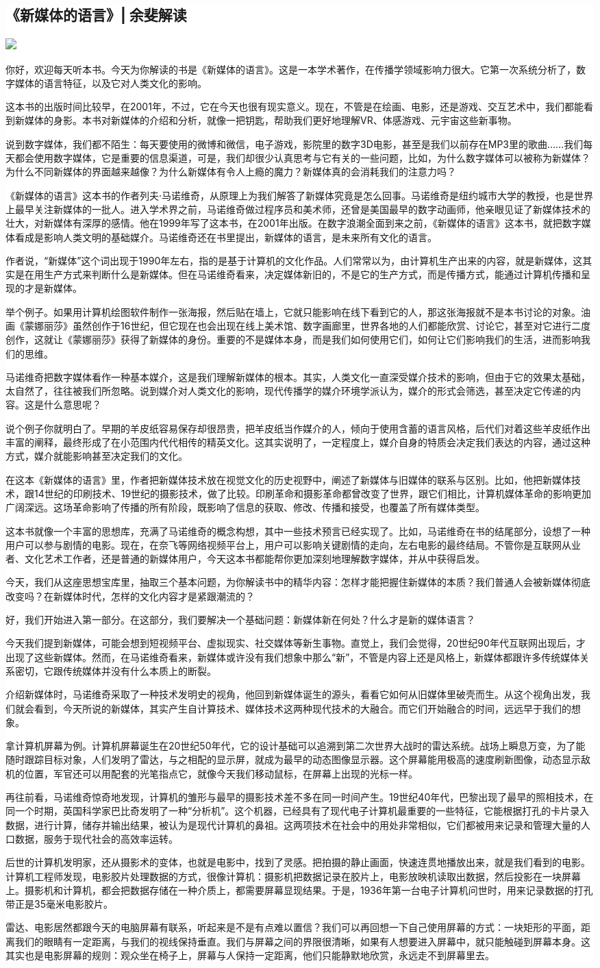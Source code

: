 ## 《新媒体的语言》| 余斐解读

<img  src="https://piccdn.umiwi.com/uploader/image/ddarticle/2022080414/1781978047386302448/080414.jpeg" width="1418"/>



你好，欢迎每天听本书。今天为你解读的书是《新媒体的语言》。这是一本学术著作，在传播学领域影响力很大。它第一次系统分析了，数字媒体的语言特征，以及它对人类文化的影响。

这本书的出版时间比较早，在2001年，不过，它在今天也很有现实意义。现在，不管是在绘画、电影，还是游戏、交互艺术中，我们都能看到新媒体的身影。本书对新媒体的介绍和分析，就像一把钥匙，帮助我们更好地理解VR、体感游戏、元宇宙这些新事物。

说到数字媒体，我们都不陌生：每天要使用的微博和微信，电子游戏，影院里的数字3D电影，甚至是我们以前存在MP3里的歌曲……我们每天都会使用数字媒体，它是重要的信息渠道，可是，我们却很少认真思考与它有关的一些问题，比如，为什么数字媒体可以被称为新媒体？为什么不同新媒体的界面越来越像？为什么新媒体有令人上瘾的魔力？新媒体真的会消耗我们的注意力吗？

《新媒体的语言》这本书的作者列夫·马诺维奇，从原理上为我们解答了新媒体究竟是怎么回事。马诺维奇是纽约城市大学的教授，也是世界上最早关注新媒体的一批人。进入学术界之前，马诺维奇做过程序员和美术师，还曾是美国最早的数字动画师，他亲眼见证了新媒体技术的壮大，对新媒体有深厚的感情。他在1999年写了这本书，在2001年出版。在数字浪潮全面到来之前，《新媒体的语言》这本书，就把数字媒体看成是影响人类文明的基础媒介。马诺维奇还在书里提出，新媒体的语言，是未来所有文化的语言。

作者说，“新媒体”这个词出现于1990年左右，指的是基于计算机的文化作品。人们常常以为，由计算机生产出来的内容，就是新媒体，这其实是在用生产方式来判断什么是新媒体。但在马诺维奇看来，决定媒体新旧的，不是它的生产方式，而是传播方式，能通过计算机传播和呈现的才是新媒体。

举个例子。如果用计算机绘图软件制作一张海报，然后贴在墙上，它就只能影响在线下看到它的人，那这张海报就不是本书讨论的对象。油画《蒙娜丽莎》虽然创作于16世纪，但它现在也会出现在线上美术馆、数字画廊里，世界各地的人们都能欣赏、讨论它，甚至对它进行二度创作，这就让《蒙娜丽莎》获得了新媒体的身份。重要的不是媒体本身，而是我们如何使用它们，如何让它们影响我们的生活，进而影响我们的思维。

马诺维奇把数字媒体看作一种基本媒介，这是我们理解新媒体的根本。其实，人类文化一直深受媒介技术的影响，但由于它的效果太基础，太自然了，往往被我们所忽略。说到媒介对人类文化的影响，现代传播学的媒介环境学派认为，媒介的形式会筛选，甚至决定它传递的内容。这是什么意思呢？

说个例子你就明白了。早期的羊皮纸容易保存却很昂贵，把羊皮纸当作媒介的人，倾向于使用含蓄的语言风格，后代们对着这些羊皮纸作出丰富的阐释，最终形成了在小范围内代代相传的精英文化。这其实说明了，一定程度上，媒介自身的特质会决定我们表达的内容，通过这种方式，媒介就能影响甚至决定我们的文化。

在这本《新媒体的语言》里，作者把新媒体技术放在视觉文化的历史视野中，阐述了新媒体与旧媒体的联系与区别。比如，他把新媒体技术，跟14世纪的印刷技术、19世纪的摄影技术，做了比较。印刷革命和摄影革命都曾改变了世界，跟它们相比，计算机媒体革命的影响更加广阔深远。这场革命影响了传播的所有阶段，既影响了信息的获取、修改、传播和接受，也覆盖了所有媒体类型。

这本书就像一个丰富的思想库，充满了马诺维奇的概念构想，其中一些技术预言已经实现了。比如，马诺维奇在书的结尾部分，设想了一种用户可以参与剧情的电影。现在，在奈飞等网络视频平台上，用户可以影响关键剧情的走向，左右电影的最终结局。不管你是互联网从业者、文化艺术工作者，还是普通的新媒体用户，今天这本书都能帮你更加深刻地理解数字媒体，并从中获得启发。

今天，我们从这座思想宝库里，抽取三个基本问题，为你解读书中的精华内容：怎样才能把握住新媒体的本质？我们普通人会被新媒体彻底改变吗？在新媒体时代，怎样的文化内容才是紧跟潮流的？



好，我们开始进入第一部分。在这部分，我们要解决一个基础问题：新媒体新在何处？什么才是新的媒体语言？

今天我们提到新媒体，可能会想到短视频平台、虚拟现实、社交媒体等新生事物。直觉上，我们会觉得，20世纪90年代互联网出现后，才出现了这些新媒体。然而，在马诺维奇看来，新媒体或许没有我们想象中那么“新”，不管是内容上还是风格上，新媒体都跟许多传统媒体关系密切，它跟传统媒体并没有什么本质上的断裂。

介绍新媒体时，马诺维奇采取了一种技术发明史的视角，他回到新媒体诞生的源头，看看它如何从旧媒体里破壳而生。从这个视角出发，我们就会看到，今天所说的新媒体，其实产生自计算技术、媒体技术这两种现代技术的大融合。而它们开始融合的时间，远远早于我们的想象。

拿计算机屏幕为例。计算机屏幕诞生在20世纪50年代，它的设计基础可以追溯到第二次世界大战时的雷达系统。战场上瞬息万变，为了能随时跟踪目标对象，人们发明了雷达，与之相配的显示屏，就成为最早的动态图像显示器。这个屏幕能用极高的速度刷新图像，动态显示敌机的位置，军官还可以用配套的光笔指点它，就像今天我们移动鼠标，在屏幕上出现的光标一样。

再往前看，马诺维奇惊奇地发现，计算机的雏形与最早的摄影技术差不多在同一时间产生。19世纪40年代，巴黎出现了最早的照相技术，在同一个时期，英国科学家巴比奇发明了一种“分析机”。这个机器，已经具有了现代电子计算机最重要的一些特征，它能根据打孔的卡片录入数据，进行计算，储存并输出结果，被认为是现代计算机的鼻祖。这两项技术在社会中的用处非常相似，它们都被用来记录和管理大量的人口数据，服务于现代社会的高效率运转。

后世的计算机发明家，还从摄影术的变体，也就是电影中，找到了灵感。把拍摄的静止画面，快速连贯地播放出来，就是我们看到的电影。计算机工程师发现，电影胶片处理数据的方式，很像计算机：摄影机把数据记录在胶片上，电影放映机读取出数据，然后投影在一块屏幕上。摄影机和计算机，都会把数据存储在一种介质上，都需要屏幕显现结果。于是，1936年第一台电子计算机问世时，用来记录数据的打孔带正是35毫米电影胶片。

雷达、电影居然都跟今天的电脑屏幕有联系，听起来是不是有点难以置信？我们可以再回想一下自己使用屏幕的方式：一块矩形的平面，距离我们的眼睛有一定距离，与我们的视线保持垂直。我们与屏幕之间的界限很清晰，如果有人想要进入屏幕中，就只能触碰到屏幕本身。这其实也是电影屏幕的规则：观众坐在椅子上，屏幕与人保持一定距离，他们只能静默地欣赏，永远走不到屏幕里去。
